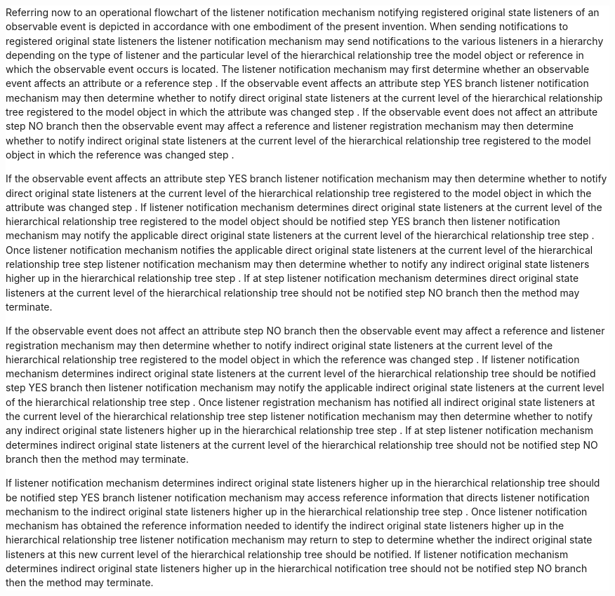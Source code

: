 Referring now to an operational flowchart of the listener notification mechanism notifying registered original state listeners of an observable event is depicted in accordance with one embodiment of the present invention. When sending notifications to registered original state listeners the listener notification mechanism may send notifications to the various listeners in a hierarchy depending on the type of listener and the particular level of the hierarchical relationship tree the model object or reference in which the observable event occurs is located. The listener notification mechanism may first determine whether an observable event affects an attribute or a reference step . If the observable event affects an attribute step YES branch listener notification mechanism may then determine whether to notify direct original state listeners at the current level of the hierarchical relationship tree registered to the model object in which the attribute was changed step . If the observable event does not affect an attribute step NO branch then the observable event may affect a reference and listener registration mechanism may then determine whether to notify indirect original state listeners at the current level of the hierarchical relationship tree registered to the model object in which the reference was changed step .

If the observable event affects an attribute step YES branch listener notification mechanism may then determine whether to notify direct original state listeners at the current level of the hierarchical relationship tree registered to the model object in which the attribute was changed step . If listener notification mechanism determines direct original state listeners at the current level of the hierarchical relationship tree registered to the model object should be notified step YES branch then listener notification mechanism may notify the applicable direct original state listeners at the current level of the hierarchical relationship tree step . Once listener notification mechanism notifies the applicable direct original state listeners at the current level of the hierarchical relationship tree step listener notification mechanism may then determine whether to notify any indirect original state listeners higher up in the hierarchical relationship tree step . If at step listener notification mechanism determines direct original state listeners at the current level of the hierarchical relationship tree should not be notified step NO branch then the method may terminate.

If the observable event does not affect an attribute step NO branch then the observable event may affect a reference and listener registration mechanism may then determine whether to notify indirect original state listeners at the current level of the hierarchical relationship tree registered to the model object in which the reference was changed step . If listener notification mechanism determines indirect original state listeners at the current level of the hierarchical relationship tree should be notified step YES branch then listener notification mechanism may notify the applicable indirect original state listeners at the current level of the hierarchical relationship tree step . Once listener registration mechanism has notified all indirect original state listeners at the current level of the hierarchical relationship tree step listener notification mechanism may then determine whether to notify any indirect original state listeners higher up in the hierarchical relationship tree step . If at step listener notification mechanism determines indirect original state listeners at the current level of the hierarchical relationship tree should not be notified step NO branch then the method may terminate.

If listener notification mechanism determines indirect original state listeners higher up in the hierarchical relationship tree should be notified step YES branch listener notification mechanism may access reference information that directs listener notification mechanism to the indirect original state listeners higher up in the hierarchical relationship tree step . Once listener notification mechanism has obtained the reference information needed to identify the indirect original state listeners higher up in the hierarchical relationship tree listener notification mechanism may return to step to determine whether the indirect original state listeners at this new current level of the hierarchical relationship tree should be notified. If listener notification mechanism determines indirect original state listeners higher up in the hierarchical notification tree should not be notified step NO branch then the method may terminate.
